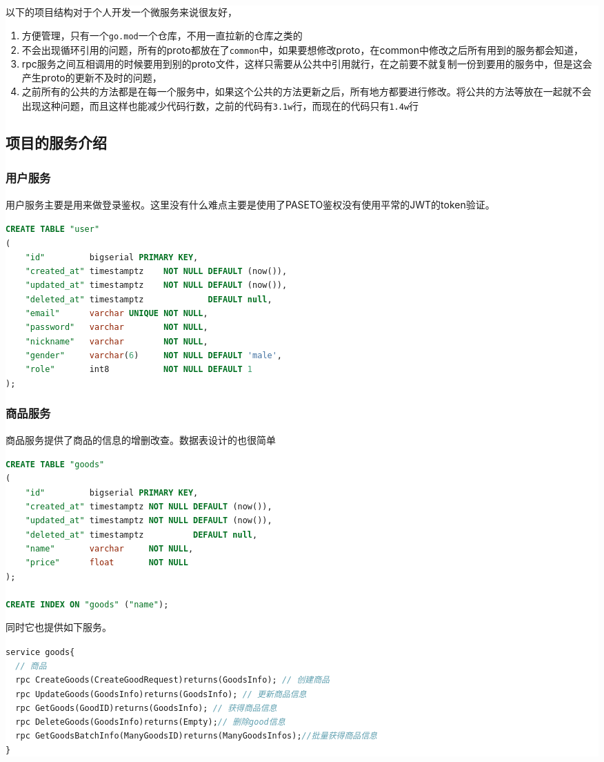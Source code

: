以下的项目结构对于个人开发一个微服务来说很友好，

1. 方便管理，只有一个`go.mod`一个仓库，不用一直拉新的仓库之类的
2. 不会出现循环引用的问题，所有的proto都放在了`common`中，如果要想修改proto，在common中修改之后所有用到的服务都会知道，
3. rpc服务之间互相调用的时候要用到别的proto文件，这样只需要从公共中引用就行，在之前要不就复制一份到要用的服务中，但是这会产生proto的更新不及时的问题，
4. 之前所有的公共的方法都是在每一个服务中，如果这个公共的方法更新之后，所有地方都要进行修改。将公共的方法等放在一起就不会出现这种问题，而且这样也能减少代码行数，之前的代码有`3.1w`行，而现在的代码只有`1.4w`行

## 项目的服务介绍

### 用户服务

用户服务主要是用来做登录鉴权。这里没有什么难点主要是使用了PASETO鉴权没有使用平常的JWT的token验证。

```sql
CREATE TABLE "user"
(
    "id"         bigserial PRIMARY KEY,
    "created_at" timestamptz    NOT NULL DEFAULT (now()),
    "updated_at" timestamptz    NOT NULL DEFAULT (now()),
    "deleted_at" timestamptz             DEFAULT null,
    "email"      varchar UNIQUE NOT NULL,
    "password"   varchar        NOT NULL,
    "nickname"   varchar        NOT NULL,
    "gender"     varchar(6)     NOT NULL DEFAULT 'male',
    "role"       int8           NOT NULL DEFAULT 1
);
```

### 商品服务

商品服务提供了商品的信息的增删改查。数据表设计的也很简单

```sql
CREATE TABLE "goods"
(
    "id"         bigserial PRIMARY KEY,
    "created_at" timestamptz NOT NULL DEFAULT (now()),
    "updated_at" timestamptz NOT NULL DEFAULT (now()),
    "deleted_at" timestamptz          DEFAULT null,
    "name"       varchar     NOT NULL,
    "price"      float       NOT NULL
);

CREATE INDEX ON "goods" ("name");
```

同时它也提供如下服务。

```protobuf
service goods{
  // 商品
  rpc CreateGoods(CreateGoodRequest)returns(GoodsInfo); // 创建商品
  rpc UpdateGoods(GoodsInfo)returns(GoodsInfo); // 更新商品信息
  rpc GetGoods(GoodID)returns(GoodsInfo); // 获得商品信息
  rpc DeleteGoods(GoodsInfo)returns(Empty);// 删除good信息
  rpc GetGoodsBatchInfo(ManyGoodsID)returns(ManyGoodsInfos);//批量获得商品信息
}
```
